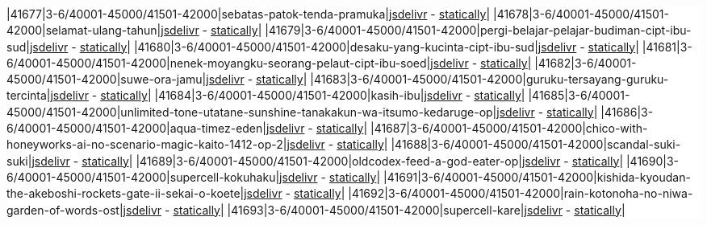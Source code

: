 |41677|3-6/40001-45000/41501-42000|sebatas-patok-tenda-pramuka|[jsdelivr](https://cdn.jsdelivr.net/gh/dbchord/png-old-c-1110x370_3-6/40001-45000/41501-42000/sebatas-patok-tenda-pramuka.png) - [statically](https://cdn.statically.io/gh/dbchord/png-old-c-1110x370_3-6/img/40001-45000/41501-42000/sebatas-patok-tenda-pramuka.png)|
|41678|3-6/40001-45000/41501-42000|selamat-ulang-tahun|[jsdelivr](https://cdn.jsdelivr.net/gh/dbchord/png-old-c-1110x370_3-6/40001-45000/41501-42000/selamat-ulang-tahun.png) - [statically](https://cdn.statically.io/gh/dbchord/png-old-c-1110x370_3-6/img/40001-45000/41501-42000/selamat-ulang-tahun.png)|
|41679|3-6/40001-45000/41501-42000|pergi-belajar-pelajar-budiman-cipt-ibu-sud|[jsdelivr](https://cdn.jsdelivr.net/gh/dbchord/png-old-c-1110x370_3-6/40001-45000/41501-42000/pergi-belajar-pelajar-budiman-cipt-ibu-sud.png) - [statically](https://cdn.statically.io/gh/dbchord/png-old-c-1110x370_3-6/img/40001-45000/41501-42000/pergi-belajar-pelajar-budiman-cipt-ibu-sud.png)|
|41680|3-6/40001-45000/41501-42000|desaku-yang-kucinta-cipt-ibu-sud|[jsdelivr](https://cdn.jsdelivr.net/gh/dbchord/png-old-c-1110x370_3-6/40001-45000/41501-42000/desaku-yang-kucinta-cipt-ibu-sud.png) - [statically](https://cdn.statically.io/gh/dbchord/png-old-c-1110x370_3-6/img/40001-45000/41501-42000/desaku-yang-kucinta-cipt-ibu-sud.png)|
|41681|3-6/40001-45000/41501-42000|nenek-moyangku-seorang-pelaut-cipt-ibu-soed|[jsdelivr](https://cdn.jsdelivr.net/gh/dbchord/png-old-c-1110x370_3-6/40001-45000/41501-42000/nenek-moyangku-seorang-pelaut-cipt-ibu-soed.png) - [statically](https://cdn.statically.io/gh/dbchord/png-old-c-1110x370_3-6/img/40001-45000/41501-42000/nenek-moyangku-seorang-pelaut-cipt-ibu-soed.png)|
|41682|3-6/40001-45000/41501-42000|suwe-ora-jamu|[jsdelivr](https://cdn.jsdelivr.net/gh/dbchord/png-old-c-1110x370_3-6/40001-45000/41501-42000/suwe-ora-jamu.png) - [statically](https://cdn.statically.io/gh/dbchord/png-old-c-1110x370_3-6/img/40001-45000/41501-42000/suwe-ora-jamu.png)|
|41683|3-6/40001-45000/41501-42000|guruku-tersayang-guruku-tercinta|[jsdelivr](https://cdn.jsdelivr.net/gh/dbchord/png-old-c-1110x370_3-6/40001-45000/41501-42000/guruku-tersayang-guruku-tercinta.png) - [statically](https://cdn.statically.io/gh/dbchord/png-old-c-1110x370_3-6/img/40001-45000/41501-42000/guruku-tersayang-guruku-tercinta.png)|
|41684|3-6/40001-45000/41501-42000|kasih-ibu|[jsdelivr](https://cdn.jsdelivr.net/gh/dbchord/png-old-c-1110x370_3-6/40001-45000/41501-42000/kasih-ibu.png) - [statically](https://cdn.statically.io/gh/dbchord/png-old-c-1110x370_3-6/img/40001-45000/41501-42000/kasih-ibu.png)|
|41685|3-6/40001-45000/41501-42000|unlimited-tone-utatane-sunshine-tanakakun-wa-itsumo-kedaruge-op|[jsdelivr](https://cdn.jsdelivr.net/gh/dbchord/png-old-c-1110x370_3-6/40001-45000/41501-42000/unlimited-tone-utatane-sunshine-tanakakun-wa-itsumo-kedaruge-op.png) - [statically](https://cdn.statically.io/gh/dbchord/png-old-c-1110x370_3-6/img/40001-45000/41501-42000/unlimited-tone-utatane-sunshine-tanakakun-wa-itsumo-kedaruge-op.png)|
|41686|3-6/40001-45000/41501-42000|aqua-timez-eden|[jsdelivr](https://cdn.jsdelivr.net/gh/dbchord/png-old-c-1110x370_3-6/40001-45000/41501-42000/aqua-timez-eden.png) - [statically](https://cdn.statically.io/gh/dbchord/png-old-c-1110x370_3-6/img/40001-45000/41501-42000/aqua-timez-eden.png)|
|41687|3-6/40001-45000/41501-42000|chico-with-honeyworks-ai-no-scenario-magic-kaito-1412-op-2|[jsdelivr](https://cdn.jsdelivr.net/gh/dbchord/png-old-c-1110x370_3-6/40001-45000/41501-42000/chico-with-honeyworks-ai-no-scenario-magic-kaito-1412-op-2.png) - [statically](https://cdn.statically.io/gh/dbchord/png-old-c-1110x370_3-6/img/40001-45000/41501-42000/chico-with-honeyworks-ai-no-scenario-magic-kaito-1412-op-2.png)|
|41688|3-6/40001-45000/41501-42000|scandal-suki-suki|[jsdelivr](https://cdn.jsdelivr.net/gh/dbchord/png-old-c-1110x370_3-6/40001-45000/41501-42000/scandal-suki-suki.png) - [statically](https://cdn.statically.io/gh/dbchord/png-old-c-1110x370_3-6/img/40001-45000/41501-42000/scandal-suki-suki.png)|
|41689|3-6/40001-45000/41501-42000|oldcodex-feed-a-god-eater-op|[jsdelivr](https://cdn.jsdelivr.net/gh/dbchord/png-old-c-1110x370_3-6/40001-45000/41501-42000/oldcodex-feed-a-god-eater-op.png) - [statically](https://cdn.statically.io/gh/dbchord/png-old-c-1110x370_3-6/img/40001-45000/41501-42000/oldcodex-feed-a-god-eater-op.png)|
|41690|3-6/40001-45000/41501-42000|supercell-kokuhaku|[jsdelivr](https://cdn.jsdelivr.net/gh/dbchord/png-old-c-1110x370_3-6/40001-45000/41501-42000/supercell-kokuhaku.png) - [statically](https://cdn.statically.io/gh/dbchord/png-old-c-1110x370_3-6/img/40001-45000/41501-42000/supercell-kokuhaku.png)|
|41691|3-6/40001-45000/41501-42000|kishida-kyoudan-the-akeboshi-rockets-gate-ii-sekai-o-koete|[jsdelivr](https://cdn.jsdelivr.net/gh/dbchord/png-old-c-1110x370_3-6/40001-45000/41501-42000/kishida-kyoudan-the-akeboshi-rockets-gate-ii-sekai-o-koete.png) - [statically](https://cdn.statically.io/gh/dbchord/png-old-c-1110x370_3-6/img/40001-45000/41501-42000/kishida-kyoudan-the-akeboshi-rockets-gate-ii-sekai-o-koete.png)|
|41692|3-6/40001-45000/41501-42000|rain-kotonoha-no-niwa-garden-of-words-ost|[jsdelivr](https://cdn.jsdelivr.net/gh/dbchord/png-old-c-1110x370_3-6/40001-45000/41501-42000/rain-kotonoha-no-niwa-garden-of-words-ost.png) - [statically](https://cdn.statically.io/gh/dbchord/png-old-c-1110x370_3-6/img/40001-45000/41501-42000/rain-kotonoha-no-niwa-garden-of-words-ost.png)|
|41693|3-6/40001-45000/41501-42000|supercell-kare|[jsdelivr](https://cdn.jsdelivr.net/gh/dbchord/png-old-c-1110x370_3-6/40001-45000/41501-42000/supercell-kare.png) - [statically](https://cdn.statically.io/gh/dbchord/png-old-c-1110x370_3-6/img/40001-45000/41501-42000/supercell-kare.png)|